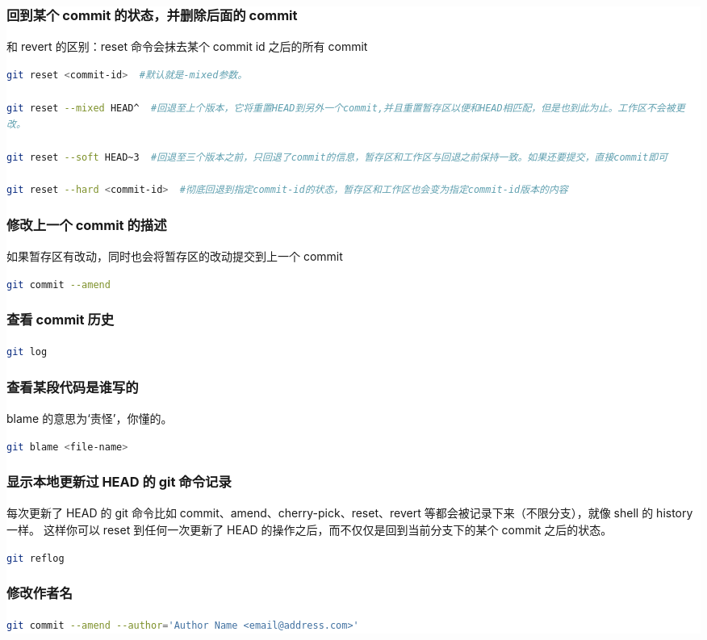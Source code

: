 

### 回到某个 commit 的状态，并删除后面的 commit

和 revert 的区别：reset 命令会抹去某个 commit id 之后的所有 commit

```sh
git reset <commit-id>  #默认就是-mixed参数。

git reset --mixed HEAD^  #回退至上个版本，它将重置HEAD到另外一个commit,并且重置暂存区以便和HEAD相匹配，但是也到此为止。工作区不会被更改。

git reset --soft HEAD~3  #回退至三个版本之前，只回退了commit的信息，暂存区和工作区与回退之前保持一致。如果还要提交，直接commit即可  

git reset --hard <commit-id>  #彻底回退到指定commit-id的状态，暂存区和工作区也会变为指定commit-id版本的内容
```



### 修改上一个 commit 的描述

如果暂存区有改动，同时也会将暂存区的改动提交到上一个 commit

```sh
git commit --amend
```



### 查看 commit 历史

```sh
git log
```



### 查看某段代码是谁写的

blame 的意思为‘责怪’，你懂的。

```sh
git blame <file-name>
```



### 显示本地更新过 HEAD 的 git 命令记录

每次更新了 HEAD 的 git 命令比如 commit、amend、cherry-pick、reset、revert 等都会被记录下来（不限分支），就像 shell 的 history 一样。
这样你可以 reset 到任何一次更新了 HEAD 的操作之后，而不仅仅是回到当前分支下的某个 commit 之后的状态。

```sh
git reflog
```



### 修改作者名

```sh
git commit --amend --author='Author Name <email@address.com>'
```
